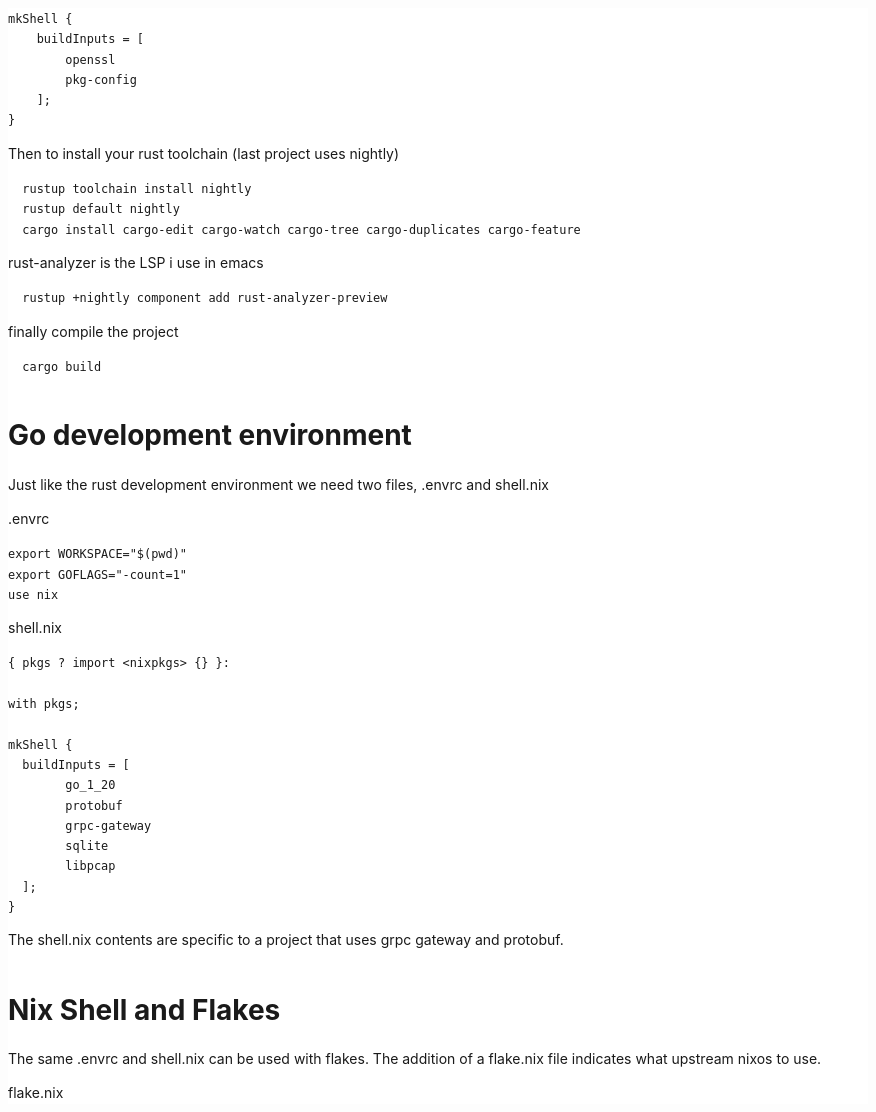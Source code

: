    mkShell {
        buildInputs = [
            openssl
            pkg-config
        ];
    }

Then to install your rust toolchain (last project uses nightly)

      rustup toolchain install nightly
      rustup default nightly
      cargo install cargo-edit cargo-watch cargo-tree cargo-duplicates cargo-feature

rust-analyzer is the LSP i use in emacs

      rustup +nightly component add rust-analyzer-preview

finally compile the project

      cargo build


# Go development environment

Just like the rust development environment we need two files, .envrc and shell.nix

.envrc

    export WORKSPACE="$(pwd)"
    export GOFLAGS="-count=1"
    use nix

shell.nix

    { pkgs ? import <nixpkgs> {} }:

    with pkgs;

    mkShell {
      buildInputs = [
            go_1_20
            protobuf
            grpc-gateway
            sqlite
            libpcap
      ];
    }

The shell.nix contents are specific to a project that uses grpc gateway and protobuf.

# Nix Shell and Flakes

The same .envrc and shell.nix can be used with flakes. The addition of a flake.nix file
indicates what upstream nixos to use.

flake.nix
